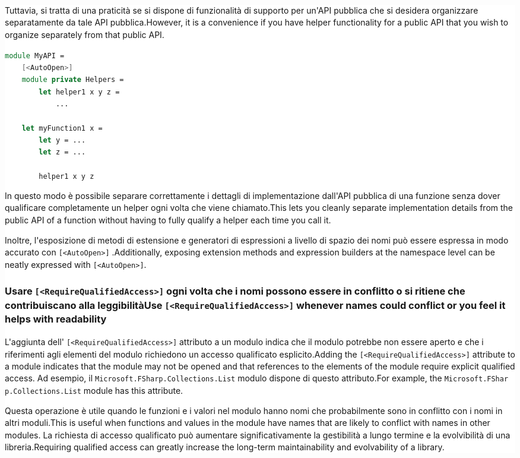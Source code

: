 <span data-ttu-id="651b2-126">Tuttavia, si tratta di una praticità se si dispone di funzionalità di supporto per un'API pubblica che si desidera organizzare separatamente da tale API pubblica.</span><span class="sxs-lookup"><span data-stu-id="651b2-126">However, it is a convenience if you have helper functionality for a public API that you wish to organize separately from that public API.</span></span>

```fsharp
module MyAPI =
    [<AutoOpen>]
    module private Helpers =
        let helper1 x y z =
            ...

    let myFunction1 x =
        let y = ...
        let z = ...

        helper1 x y z
```

<span data-ttu-id="651b2-127">In questo modo è possibile separare correttamente i dettagli di implementazione dall'API pubblica di una funzione senza dover qualificare completamente un helper ogni volta che viene chiamato.</span><span class="sxs-lookup"><span data-stu-id="651b2-127">This lets you cleanly separate implementation details from the public API of a function without having to fully qualify a helper each time you call it.</span></span>

<span data-ttu-id="651b2-128">Inoltre, l'esposizione di metodi di estensione e generatori di espressioni a livello di spazio dei nomi può essere espressa in modo accurato con `[<AutoOpen>]` .</span><span class="sxs-lookup"><span data-stu-id="651b2-128">Additionally, exposing extension methods and expression builders at the namespace level can be neatly expressed with `[<AutoOpen>]`.</span></span>

### <a name="use-requirequalifiedaccess-whenever-names-could-conflict-or-you-feel-it-helps-with-readability"></a><span data-ttu-id="651b2-129">Usare `[<RequireQualifiedAccess>]` ogni volta che i nomi possono essere in conflitto o si ritiene che contribuiscano alla leggibilità</span><span class="sxs-lookup"><span data-stu-id="651b2-129">Use `[<RequireQualifiedAccess>]` whenever names could conflict or you feel it helps with readability</span></span>

<span data-ttu-id="651b2-130">L'aggiunta dell' `[<RequireQualifiedAccess>]` attributo a un modulo indica che il modulo potrebbe non essere aperto e che i riferimenti agli elementi del modulo richiedono un accesso qualificato esplicito.</span><span class="sxs-lookup"><span data-stu-id="651b2-130">Adding the `[<RequireQualifiedAccess>]` attribute to a module indicates that the module may not be opened and that references to the elements of the module require explicit qualified access.</span></span> <span data-ttu-id="651b2-131">Ad esempio, il `Microsoft.FSharp.Collections.List` modulo dispone di questo attributo.</span><span class="sxs-lookup"><span data-stu-id="651b2-131">For example, the `Microsoft.FSharp.Collections.List` module has this attribute.</span></span>

<span data-ttu-id="651b2-132">Questa operazione è utile quando le funzioni e i valori nel modulo hanno nomi che probabilmente sono in conflitto con i nomi in altri moduli.</span><span class="sxs-lookup"><span data-stu-id="651b2-132">This is useful when functions and values in the module have names that are likely to conflict with names in other modules.</span></span> <span data-ttu-id="651b2-133">La richiesta di accesso qualificato può aumentare significativamente la gestibilità a lungo termine e la evolvibilità di una libreria.</span><span class="sxs-lookup"><span data-stu-id="651b2-133">Requiring qualified access can greatly increase the long-term maintainability and evolvability of a library.</span></span>
